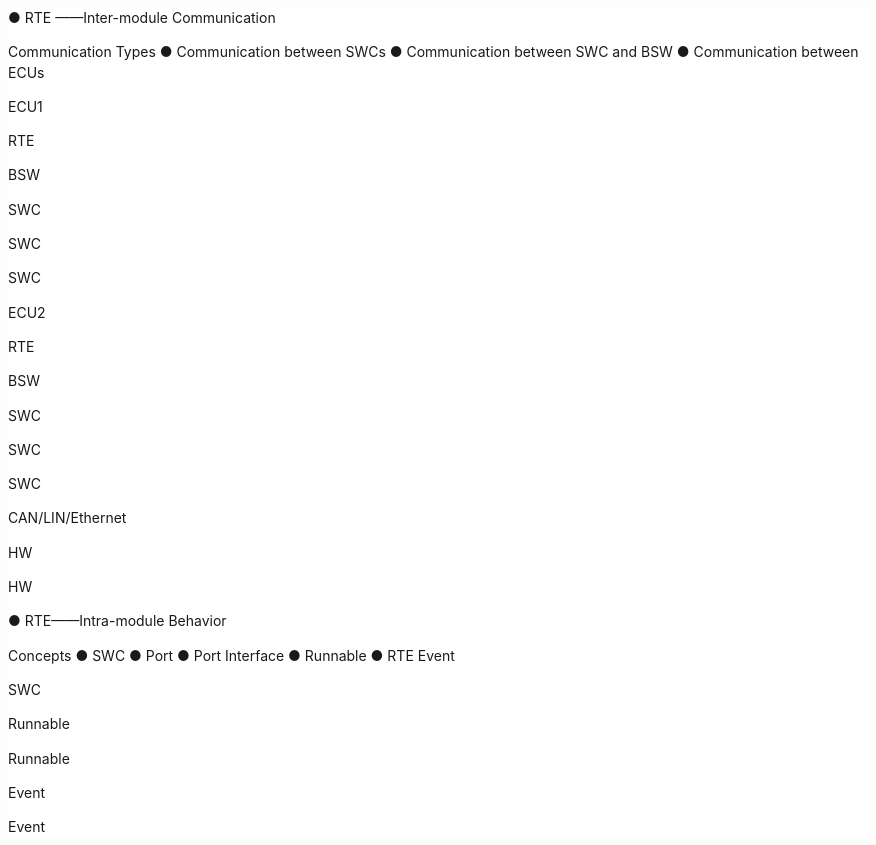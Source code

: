 ● RTE ——Inter-module Communication


Communication Types
● Communication between SWCs
● Communication between SWC and BSW
● Communication between ECUs

ECU1

RTE

BSW

SWC

SWC

SWC

ECU2

RTE

BSW

SWC

SWC

SWC

CAN/LIN/Ethernet



HW

HW




● RTE——Intra-module Behavior


Concepts
● SWC
● Port
● Port Interface
● Runnable
● RTE Event

SWC

Runnable

Runnable

Event





Event
